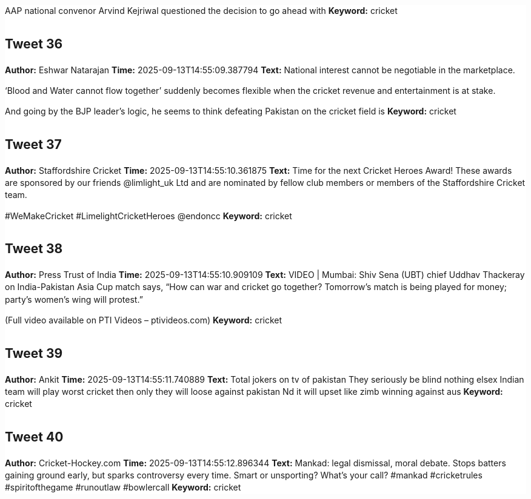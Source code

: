 AAP national convenor Arvind Kejriwal questioned the decision to go ahead with
**Keyword:** cricket

## Tweet 36
**Author:** Eshwar Natarajan
**Time:** 2025-09-13T14:55:09.387794
**Text:** National interest cannot be negotiable in the marketplace.

‘Blood and Water cannot flow together’ suddenly becomes flexible when the cricket revenue and entertainment is at stake.

And going by the BJP leader’s logic, he seems to think defeating Pakistan on the cricket field is
**Keyword:** cricket

## Tweet 37
**Author:** Staffordshire Cricket
**Time:** 2025-09-13T14:55:10.361875
**Text:** Time for the next Cricket Heroes Award! These awards are sponsored by our friends @limlight_uk Ltd and are nominated by fellow club members or members of the Staffordshire Cricket team.

#WeMakeCricket
#LimelightCricketHeroes
@endoncc
**Keyword:** cricket

## Tweet 38
**Author:** Press Trust of India
**Time:** 2025-09-13T14:55:10.909109
**Text:** VIDEO | Mumbai: Shiv Sena (UBT) chief Uddhav Thackeray on India-Pakistan Asia Cup match says, “How can war and cricket go together? Tomorrow’s match is being played for money; party’s women’s wing will protest.”

(Full video available on PTI Videos – 
ptivideos.com)
**Keyword:** cricket

## Tweet 39
**Author:** Ankit
**Time:** 2025-09-13T14:55:11.740889
**Text:** Total jokers on tv of pakistan 
They seriously be blind nothing elsex
Indian team will play worst cricket then only they will loose against pakistan 
Nd it will upset like zimb winning against aus
**Keyword:** cricket

## Tweet 40
**Author:** Cricket-Hockey.com
**Time:** 2025-09-13T14:55:12.896344
**Text:** Mankad: legal dismissal, moral debate. Stops batters gaining ground early, but sparks controversy every time. Smart or unsporting? What’s your call? #mankad #cricketrules #spiritofthegame #runoutlaw #bowlercall
**Keyword:** cricket
